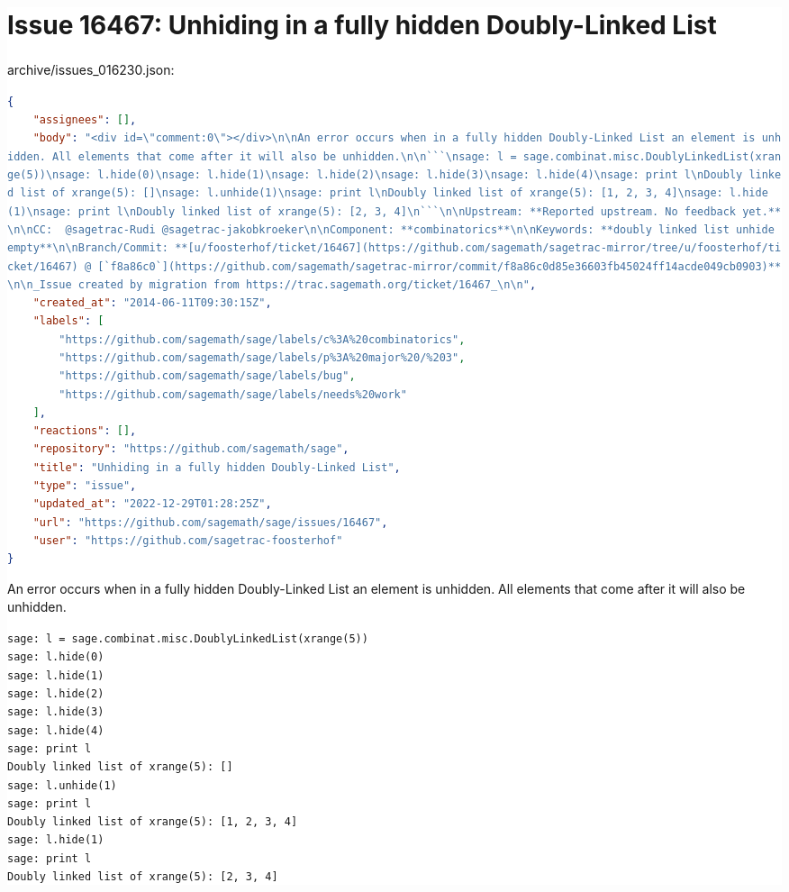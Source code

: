 # Issue 16467: Unhiding in a fully hidden Doubly-Linked List

archive/issues_016230.json:
```json
{
    "assignees": [],
    "body": "<div id=\"comment:0\"></div>\n\nAn error occurs when in a fully hidden Doubly-Linked List an element is unhidden. All elements that come after it will also be unhidden.\n\n```\nsage: l = sage.combinat.misc.DoublyLinkedList(xrange(5))\nsage: l.hide(0)\nsage: l.hide(1)\nsage: l.hide(2)\nsage: l.hide(3)\nsage: l.hide(4)\nsage: print l\nDoubly linked list of xrange(5): []\nsage: l.unhide(1)\nsage: print l\nDoubly linked list of xrange(5): [1, 2, 3, 4]\nsage: l.hide(1)\nsage: print l\nDoubly linked list of xrange(5): [2, 3, 4]\n```\n\nUpstream: **Reported upstream. No feedback yet.**\n\nCC:  @sagetrac-Rudi @sagetrac-jakobkroeker\n\nComponent: **combinatorics**\n\nKeywords: **doubly linked list unhide empty**\n\nBranch/Commit: **[u/foosterhof/ticket/16467](https://github.com/sagemath/sagetrac-mirror/tree/u/foosterhof/ticket/16467) @ [`f8a86c0`](https://github.com/sagemath/sagetrac-mirror/commit/f8a86c0d85e36603fb45024ff14acde049cb0903)**\n\n_Issue created by migration from https://trac.sagemath.org/ticket/16467_\n\n",
    "created_at": "2014-06-11T09:30:15Z",
    "labels": [
        "https://github.com/sagemath/sage/labels/c%3A%20combinatorics",
        "https://github.com/sagemath/sage/labels/p%3A%20major%20/%203",
        "https://github.com/sagemath/sage/labels/bug",
        "https://github.com/sagemath/sage/labels/needs%20work"
    ],
    "reactions": [],
    "repository": "https://github.com/sagemath/sage",
    "title": "Unhiding in a fully hidden Doubly-Linked List",
    "type": "issue",
    "updated_at": "2022-12-29T01:28:25Z",
    "url": "https://github.com/sagemath/sage/issues/16467",
    "user": "https://github.com/sagetrac-foosterhof"
}
```
<div id="comment:0"></div>

An error occurs when in a fully hidden Doubly-Linked List an element is unhidden. All elements that come after it will also be unhidden.

```
sage: l = sage.combinat.misc.DoublyLinkedList(xrange(5))
sage: l.hide(0)
sage: l.hide(1)
sage: l.hide(2)
sage: l.hide(3)
sage: l.hide(4)
sage: print l
Doubly linked list of xrange(5): []
sage: l.unhide(1)
sage: print l
Doubly linked list of xrange(5): [1, 2, 3, 4]
sage: l.hide(1)
sage: print l
Doubly linked list of xrange(5): [2, 3, 4]
```

